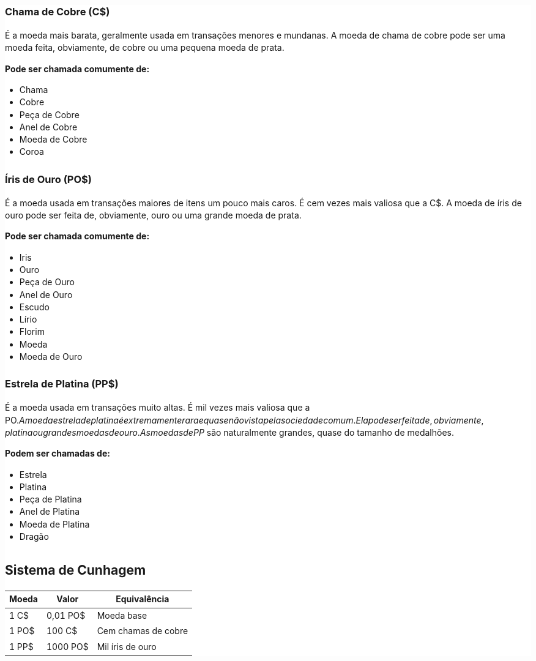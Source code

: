 ### Chama de Cobre (C$)
É a moeda mais barata, geralmente usada em transações menores e mundanas. A moeda de chama de cobre pode ser uma moeda feita, obviamente, de cobre ou uma pequena moeda de prata.

**Pode ser chamada comumente de:**
- Chama
- Cobre
- Peça de Cobre
- Anel de Cobre
- Moeda de Cobre
- Coroa

### Íris de Ouro (PO$)
É a moeda usada em transações maiores de itens um pouco mais caros. É cem vezes mais valiosa que a C$. A moeda de íris de ouro pode ser feita de, obviamente, ouro ou uma grande moeda de prata.

**Pode ser chamada comumente de:**
- Iris
- Ouro
- Peça de Ouro
- Anel de Ouro
- Escudo
- Lírio
- Florim
- Moeda
- Moeda de Ouro

### Estrela de Platina (PP$)
É a moeda usada em transações muito altas. É mil vezes mais valiosa que a PO$. A moeda estrela de platina é extremamente rara e quase não vista pela sociedade comum. Ela pode ser feita de, obviamente, platina ou grandes moedas de ouro. As moedas de PP$ são naturalmente grandes, quase do tamanho de medalhões.

**Podem ser chamadas de:**
- Estrela
- Platina
- Peça de Platina
- Anel de Platina
- Moeda de Platina
- Dragão

## Sistema de Cunhagem

| Moeda | Valor | Equivalência |
|-------|-------|--------------|
| 1 C$ | 0,01 PO$ | Moeda base |
| 1 PO$ | 100 C$ | Cem chamas de cobre |
| 1 PP$ | 1000 PO$ | Mil íris de ouro |
